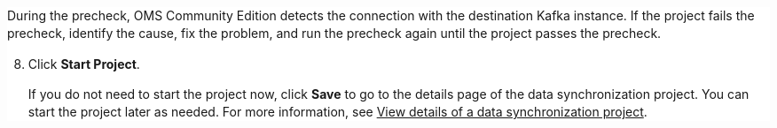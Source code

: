    During the precheck, OMS Community Edition detects the connection with the destination Kafka instance. If the project fails the precheck, identify the cause, fix the problem, and run the precheck again until the project passes the precheck.

8. Click **Start Project**.

   If you do not need to start the project now, click **Save** to go to the details page of the data synchronization project. You can start the project later as needed. For more information, see [View details of a data synchronization project](../4.manage-a-data-synchronization-projects/1.view-details-of-a-data-synchronization-project.md).
